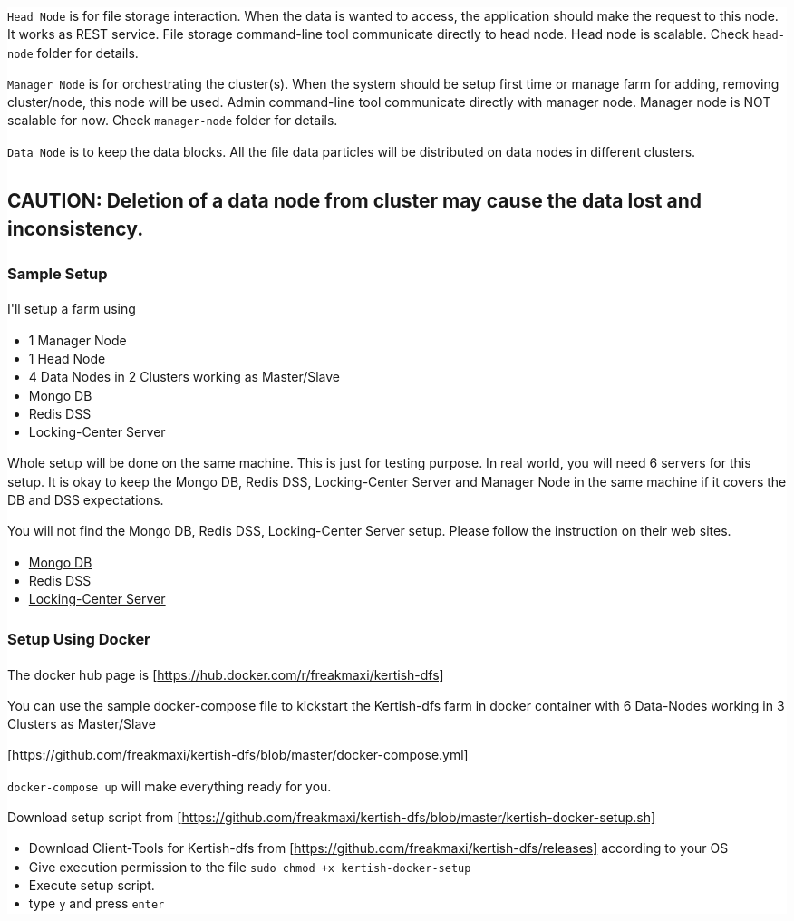`Head Node` is for file storage interaction. When the data is wanted to access, the application should
make the request to this node. It works as REST service. File storage command-line tool communicate directly to 
head node. Head node is scalable. Check `head-node` folder for details.

`Manager Node` is for orchestrating the cluster(s). When the system should be setup first time or 
manage farm for adding, removing cluster/node, this node will be used. Admin command-line tool 
communicate directly with manager node. Manager node is NOT scalable for now. Check `manager-node` folder for details.

`Data Node` is to keep the data blocks. All the file data particles will be distributed on data nodes in
different clusters.

**CAUTION: Deletion of a data node from cluster may cause the data lost and inconsistency.**
---
### Sample Setup

I'll setup a farm using
- 1 Manager Node
- 1 Head Node
- 4 Data Nodes in 2 Clusters working as Master/Slave
- Mongo DB
- Redis DSS
- Locking-Center Server

Whole setup will be done on the same machine. This is just for testing purpose. In real world, you 
will need 6 servers for this setup. It is okay to keep the Mongo DB, Redis DSS, Locking-Center Server and Manager Node
in the same machine if it covers the DB and DSS expectations. 

You will not find the Mongo DB, Redis DSS, Locking-Center Server setup. Please follow the instruction on their web
sites.
- [Mongo DB](https://www.mongodb.com)
- [Redis DSS](https://redis.io)
- [Locking-Center Server](https://github.com/freakmaxi/locking-center)

### Setup Using Docker

The docker hub page is [https://hub.docker.com/r/freakmaxi/kertish-dfs]

You can use the sample docker-compose file to kickstart the Kertish-dfs farm in docker container with 6 Data-Nodes 
working in 3 Clusters as Master/Slave

[https://github.com/freakmaxi/kertish-dfs/blob/master/docker-compose.yml]

`docker-compose up` will make everything ready for you.

Download setup script from [https://github.com/freakmaxi/kertish-dfs/blob/master/kertish-docker-setup.sh]

- Download Client-Tools for Kertish-dfs from [https://github.com/freakmaxi/kertish-dfs/releases] according to your OS
- Give execution permission to the file `sudo chmod +x kertish-docker-setup`
- Execute setup script.
- type `y` and press `enter`

